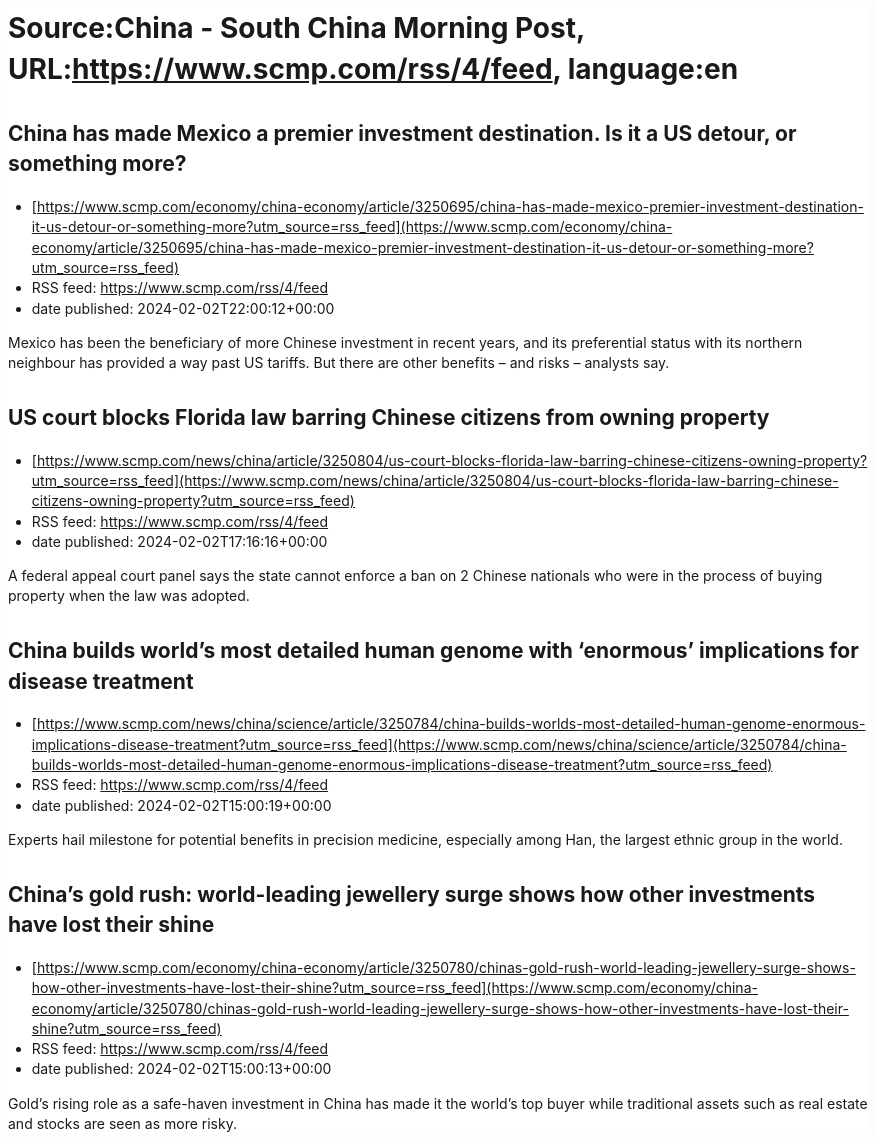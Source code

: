 # Source:China - South China Morning Post, URL:https://www.scmp.com/rss/4/feed, language:en

## China has made Mexico a premier investment destination. Is it a US detour, or something more?
 - [https://www.scmp.com/economy/china-economy/article/3250695/china-has-made-mexico-premier-investment-destination-it-us-detour-or-something-more?utm_source=rss_feed](https://www.scmp.com/economy/china-economy/article/3250695/china-has-made-mexico-premier-investment-destination-it-us-detour-or-something-more?utm_source=rss_feed)
 - RSS feed: https://www.scmp.com/rss/4/feed
 - date published: 2024-02-02T22:00:12+00:00

Mexico has been the beneficiary of more Chinese investment in recent years, and its preferential status with its northern neighbour has provided a way past US tariffs. But there are other benefits – and risks – analysts say.

## US court blocks Florida law barring Chinese citizens from owning property
 - [https://www.scmp.com/news/china/article/3250804/us-court-blocks-florida-law-barring-chinese-citizens-owning-property?utm_source=rss_feed](https://www.scmp.com/news/china/article/3250804/us-court-blocks-florida-law-barring-chinese-citizens-owning-property?utm_source=rss_feed)
 - RSS feed: https://www.scmp.com/rss/4/feed
 - date published: 2024-02-02T17:16:16+00:00

A federal appeal court panel says the state cannot enforce a ban on 2 Chinese nationals who were in the process of buying property when the law was adopted.

## China builds world’s most detailed human genome with ‘enormous’ implications for disease treatment
 - [https://www.scmp.com/news/china/science/article/3250784/china-builds-worlds-most-detailed-human-genome-enormous-implications-disease-treatment?utm_source=rss_feed](https://www.scmp.com/news/china/science/article/3250784/china-builds-worlds-most-detailed-human-genome-enormous-implications-disease-treatment?utm_source=rss_feed)
 - RSS feed: https://www.scmp.com/rss/4/feed
 - date published: 2024-02-02T15:00:19+00:00

Experts hail milestone for potential benefits in precision medicine, especially among Han, the largest ethnic group in the world.

## China’s gold rush: world-leading jewellery surge shows how other investments have lost their shine
 - [https://www.scmp.com/economy/china-economy/article/3250780/chinas-gold-rush-world-leading-jewellery-surge-shows-how-other-investments-have-lost-their-shine?utm_source=rss_feed](https://www.scmp.com/economy/china-economy/article/3250780/chinas-gold-rush-world-leading-jewellery-surge-shows-how-other-investments-have-lost-their-shine?utm_source=rss_feed)
 - RSS feed: https://www.scmp.com/rss/4/feed
 - date published: 2024-02-02T15:00:13+00:00

Gold’s rising role as a safe-haven investment in China has made it the world’s top buyer while traditional assets such as real estate and stocks are seen as more risky.
